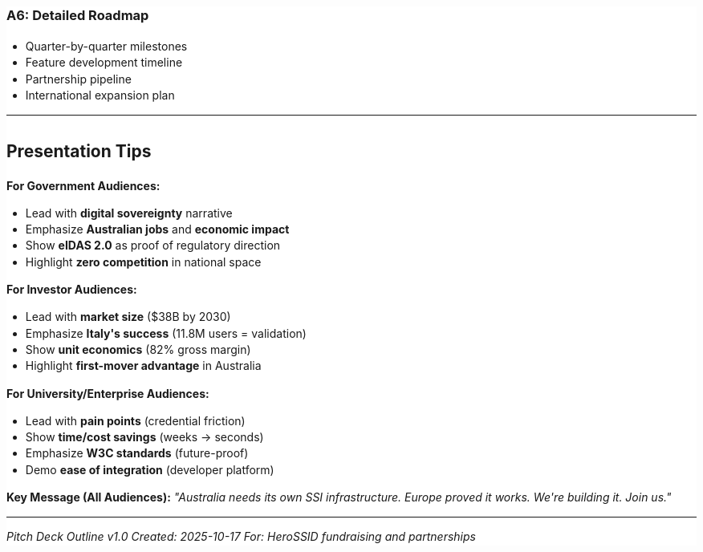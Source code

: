 ### A6: Detailed Roadmap
- Quarter-by-quarter milestones
- Feature development timeline
- Partnership pipeline
- International expansion plan

---

## Presentation Tips

**For Government Audiences:**
- Lead with **digital sovereignty** narrative
- Emphasize **Australian jobs** and **economic impact**
- Show **eIDAS 2.0** as proof of regulatory direction
- Highlight **zero competition** in national space

**For Investor Audiences:**
- Lead with **market size** ($38B by 2030)
- Emphasize **Italy's success** (11.8M users = validation)
- Show **unit economics** (82% gross margin)
- Highlight **first-mover advantage** in Australia

**For University/Enterprise Audiences:**
- Lead with **pain points** (credential friction)
- Show **time/cost savings** (weeks → seconds)
- Emphasize **W3C standards** (future-proof)
- Demo **ease of integration** (developer platform)

**Key Message (All Audiences):**
*"Australia needs its own SSI infrastructure. Europe proved it works. We're building it. Join us."*

---

*Pitch Deck Outline v1.0*
*Created: 2025-10-17*
*For: HeroSSID fundraising and partnerships*

